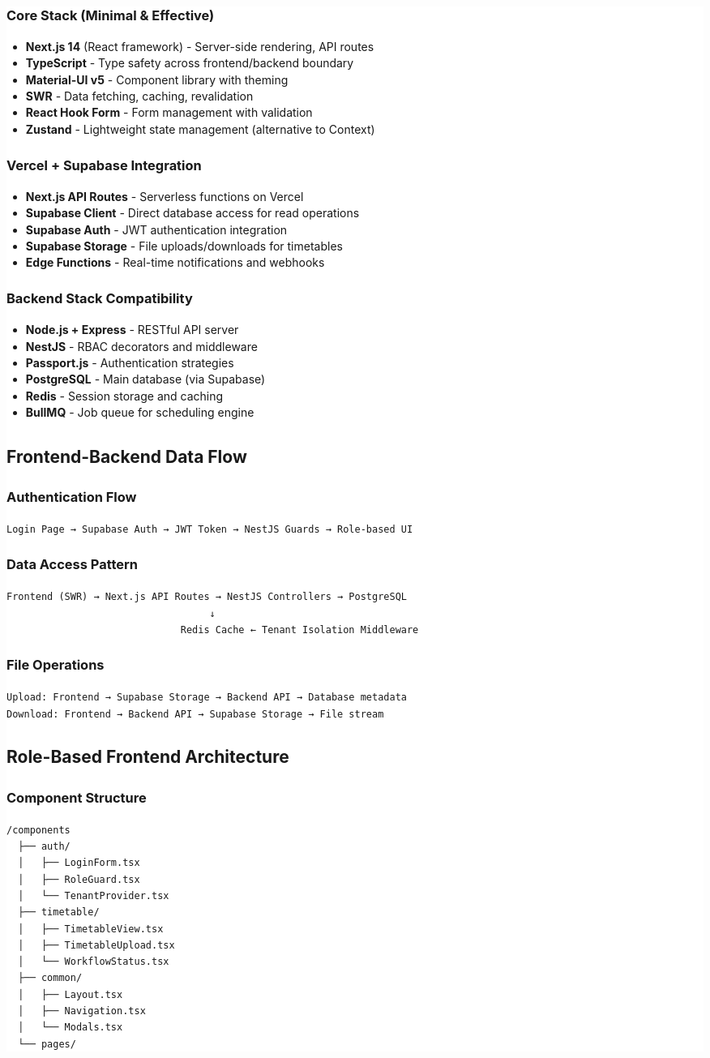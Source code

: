 ### Core Stack (Minimal & Effective)
- **Next.js 14** (React framework) - Server-side rendering, API routes
- **TypeScript** - Type safety across frontend/backend boundary  
- **Material-UI v5** - Component library with theming
- **SWR** - Data fetching, caching, revalidation
- **React Hook Form** - Form management with validation
- **Zustand** - Lightweight state management (alternative to Context)

### Vercel + Supabase Integration
- **Next.js API Routes** - Serverless functions on Vercel
- **Supabase Client** - Direct database access for read operations
- **Supabase Auth** - JWT authentication integration
- **Supabase Storage** - File uploads/downloads for timetables
- **Edge Functions** - Real-time notifications and webhooks

### Backend Stack Compatibility
- **Node.js + Express** - RESTful API server
- **NestJS** - RBAC decorators and middleware
- **Passport.js** - Authentication strategies  
- **PostgreSQL** - Main database (via Supabase)
- **Redis** - Session storage and caching
- **BullMQ** - Job queue for scheduling engine

## Frontend-Backend Data Flow

### Authentication Flow
```
Login Page → Supabase Auth → JWT Token → NestJS Guards → Role-based UI
```

### Data Access Pattern  
```
Frontend (SWR) → Next.js API Routes → NestJS Controllers → PostgreSQL
                                   ↓
                              Redis Cache ← Tenant Isolation Middleware
```

### File Operations
```
Upload: Frontend → Supabase Storage → Backend API → Database metadata
Download: Frontend → Backend API → Supabase Storage → File stream
```

## Role-Based Frontend Architecture

### Component Structure
```
/components
  ├── auth/
  │   ├── LoginForm.tsx
  │   ├── RoleGuard.tsx
  │   └── TenantProvider.tsx
  ├── timetable/
  │   ├── TimetableView.tsx
  │   ├── TimetableUpload.tsx  
  │   └── WorkflowStatus.tsx
  ├── common/
  │   ├── Layout.tsx
  │   ├── Navigation.tsx
  │   └── Modals.tsx
  └── pages/
```